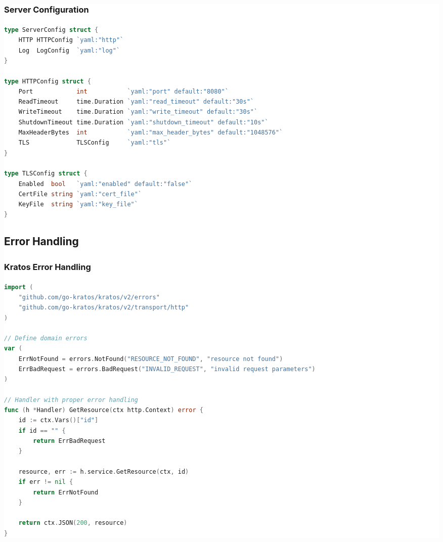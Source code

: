 ### Server Configuration

```go
type ServerConfig struct {
    HTTP HTTPConfig `yaml:"http"`
    Log  LogConfig  `yaml:"log"`
}

type HTTPConfig struct {
    Port            int           `yaml:"port" default:"8080"`
    ReadTimeout     time.Duration `yaml:"read_timeout" default:"30s"`
    WriteTimeout    time.Duration `yaml:"write_timeout" default:"30s"`
    ShutdownTimeout time.Duration `yaml:"shutdown_timeout" default:"10s"`
    MaxHeaderBytes  int           `yaml:"max_header_bytes" default:"1048576"`
    TLS             TLSConfig     `yaml:"tls"`
}

type TLSConfig struct {
    Enabled  bool   `yaml:"enabled" default:"false"`
    CertFile string `yaml:"cert_file"`
    KeyFile  string `yaml:"key_file"`
}
```

## Error Handling

### Kratos Error Handling

```go
import (
    "github.com/go-kratos/kratos/v2/errors"
    "github.com/go-kratos/kratos/v2/transport/http"
)

// Define domain errors
var (
    ErrNotFound = errors.NotFound("RESOURCE_NOT_FOUND", "resource not found")
    ErrBadRequest = errors.BadRequest("INVALID_REQUEST", "invalid request parameters")
)

// Handler with proper error handling
func (h *Handler) GetResource(ctx http.Context) error {
    id := ctx.Vars()["id"]
    if id == "" {
        return ErrBadRequest
    }
    
    resource, err := h.service.GetResource(ctx, id)
    if err != nil {
        return ErrNotFound
    }
    
    return ctx.JSON(200, resource)
}
```
